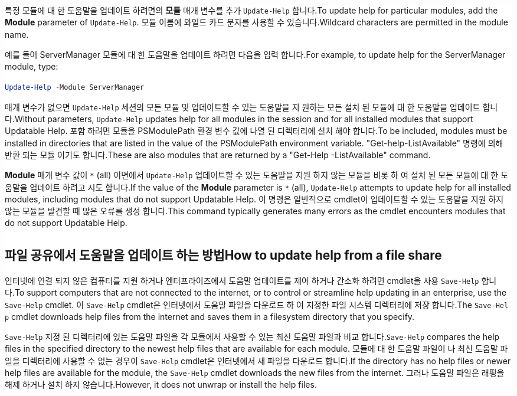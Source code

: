 <span data-ttu-id="51985-163">특정 모듈에 대 한 도움말을 업데이트 하려면의 **모듈** 매개 변수를 추가 `Update-Help` 합니다.</span><span class="sxs-lookup"><span data-stu-id="51985-163">To update help for particular modules, add the **Module** parameter of `Update-Help`.</span></span> <span data-ttu-id="51985-164">모듈 이름에 와일드 카드 문자를 사용할 수 있습니다.</span><span class="sxs-lookup"><span data-stu-id="51985-164">Wildcard characters are permitted in the module name.</span></span>

<span data-ttu-id="51985-165">예를 들어 ServerManager 모듈에 대 한 도움말을 업데이트 하려면 다음을 입력 합니다.</span><span class="sxs-lookup"><span data-stu-id="51985-165">For example, to update help for the ServerManager module, type:</span></span>

```powershell
Update-Help -Module ServerManager
```

<span data-ttu-id="51985-166">매개 변수가 없으면 `Update-Help` 세션의 모든 모듈 및 업데이트할 수 있는 도움말을 지 원하는 모든 설치 된 모듈에 대 한 도움말을 업데이트 합니다.</span><span class="sxs-lookup"><span data-stu-id="51985-166">Without parameters, `Update-Help` updates help for all modules in the session and for all installed modules that support Updatable Help.</span></span> <span data-ttu-id="51985-167">포함 하려면 모듈을 PSModulePath 환경 변수 값에 나열 된 디렉터리에 설치 해야 합니다.</span><span class="sxs-lookup"><span data-stu-id="51985-167">To be included, modules must be installed in directories that are listed in the value of the PSModulePath environment variable.</span></span> <span data-ttu-id="51985-168">"Get-help-ListAvailable" 명령에 의해 반환 되는 모듈 이기도 합니다.</span><span class="sxs-lookup"><span data-stu-id="51985-168">These are also modules that are returned by a "Get-Help -ListAvailable" command.</span></span>

<span data-ttu-id="51985-169">**Module** 매개 변수 값이 `*` (all) 이면에서 `Update-Help` 업데이트할 수 있는 도움말을 지원 하지 않는 모듈을 비롯 하 여 설치 된 모든 모듈에 대 한 도움말을 업데이트 하려고 시도 합니다.</span><span class="sxs-lookup"><span data-stu-id="51985-169">If the value of the **Module** parameter is `*` (all), `Update-Help` attempts to update help for all installed modules, including modules that do not support Updatable Help.</span></span> <span data-ttu-id="51985-170">이 명령은 일반적으로 cmdlet이 업데이트할 수 있는 도움말을 지원 하지 않는 모듈을 발견할 때 많은 오류를 생성 합니다.</span><span class="sxs-lookup"><span data-stu-id="51985-170">This command typically generates many errors as the cmdlet encounters modules that do not support Updatable Help.</span></span>

## <a name="how-to-update-help-from-a-file-share"></a><span data-ttu-id="51985-171">파일 공유에서 도움말을 업데이트 하는 방법</span><span class="sxs-lookup"><span data-stu-id="51985-171">How to update help from a file share</span></span>

<span data-ttu-id="51985-172">인터넷에 연결 되지 않은 컴퓨터를 지원 하거나 엔터프라이즈에서 도움말 업데이트를 제어 하거나 간소화 하려면 cmdlet을 사용 `Save-Help` 합니다.</span><span class="sxs-lookup"><span data-stu-id="51985-172">To support computers that are not connected to the internet, or to control or streamline help updating in an enterprise, use the `Save-Help` cmdlet.</span></span> <span data-ttu-id="51985-173">이 `Save-Help` cmdlet은 인터넷에서 도움말 파일을 다운로드 하 여 지정한 파일 시스템 디렉터리에 저장 합니다.</span><span class="sxs-lookup"><span data-stu-id="51985-173">The `Save-Help` cmdlet downloads help files from the internet and saves them in a filesystem directory that you specify.</span></span>

<span data-ttu-id="51985-174">`Save-Help` 지정 된 디렉터리에 있는 도움말 파일을 각 모듈에서 사용할 수 있는 최신 도움말 파일과 비교 합니다.</span><span class="sxs-lookup"><span data-stu-id="51985-174">`Save-Help` compares the help files in the specified directory to the newest help files that are available for each module.</span></span> <span data-ttu-id="51985-175">모듈에 대 한 도움말 파일이 나 최신 도움말 파일을 디렉터리에 사용할 수 없는 경우이 `Save-Help` cmdlet은 인터넷에서 새 파일을 다운로드 합니다.</span><span class="sxs-lookup"><span data-stu-id="51985-175">If the directory has no help files or newer help files are available for the module, the `Save-Help` cmdlet downloads the new files from the internet.</span></span> <span data-ttu-id="51985-176">그러나 도움말 파일은 래핑을 해제 하거나 설치 하지 않습니다.</span><span class="sxs-lookup"><span data-stu-id="51985-176">However, it does not unwrap or install the help files.</span></span>
